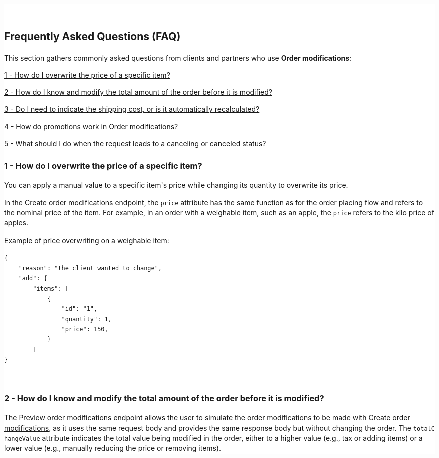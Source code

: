 
<br>

## Frequently Asked Questions (FAQ)

This section gathers commonly asked questions from clients and partners who use **Order modifications**:

[1 - How do I overwrite the price of a specific item?](#1-how-do-i-overwrite-the-price-of-a-specific-item)

[2 - How do I know and modify the total amount of the order before it is modified?](#2-how-do-i-know-and-modify-the-total-amount-of-the-order-before-it-is-modified)

[3 - Do I need to indicate the shipping cost, or is it automatically recalculated?](#3-do-i-need-to-indicate-the-shipping-cost-or-is-it-automatically-recalculated)

[4 - How do promotions work in Order modifications?](#4-how-do-promotions-work-in-change-orders-beta)

[5 - What should I do when the request leads to a canceling or canceled status?](#5-what-should-i-do-when-the-request-leads-to-a-canceling-or-canceled-status)

### 1 - How do I overwrite the price of a specific item?

You can apply a manual value to a specific item's price while changing its quantity to overwrite its price.

In the [Create order modifications](https://developers.vtex.com/docs/api-reference/orders-api#patch-/api/order-system/orders/-changeOrderId-/changes) endpoint, the `price` attribute has the same function as for the order placing flow and refers to the nominal price of the item. For example, in an order with a weighable item, such as an apple, the `price` refers to the kilo price of apples.

Example of price overwriting on a weighable item:

```
{
    "reason": "the client wanted to change",
    "add": {
        "items": [
            {
                "id": "1",
                "quantity": 1,
                "price": 150,
            }
        ]
}
```

<br>

### 2 - How do I know and modify the total amount of the order before it is modified?

The [Preview order modifications](https://developers.vtex.com/docs/api-reference/orders-api#post-/api/order-system/orders/-changeOrderId-/changes/preview) endpoint allows the user to simulate the order modifications to be made with [Create order modifications](https://developers.vtex.com/docs/api-reference/orders-api#patch-/api/order-system/orders/-changeOrderId-/changes), as it uses the same request body and provides the same response body but without changing the order. The `totalChangeValue` attribute indicates the total value being modified in the order, either to a higher value (e.g., tax or adding items) or a lower value (e.g., manually reducing the price or removing items).
